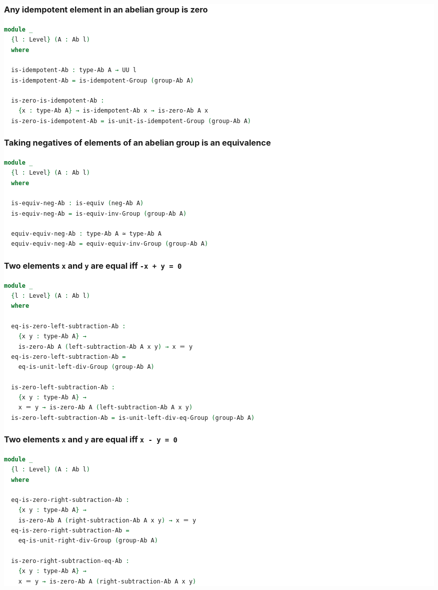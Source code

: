 ### Any idempotent element in an abelian group is zero

```agda
module _
  {l : Level} (A : Ab l)
  where

  is-idempotent-Ab : type-Ab A → UU l
  is-idempotent-Ab = is-idempotent-Group (group-Ab A)

  is-zero-is-idempotent-Ab :
    {x : type-Ab A} → is-idempotent-Ab x → is-zero-Ab A x
  is-zero-is-idempotent-Ab = is-unit-is-idempotent-Group (group-Ab A)
```

### Taking negatives of elements of an abelian group is an equivalence

```agda
module _
  {l : Level} (A : Ab l)
  where

  is-equiv-neg-Ab : is-equiv (neg-Ab A)
  is-equiv-neg-Ab = is-equiv-inv-Group (group-Ab A)

  equiv-equiv-neg-Ab : type-Ab A ≃ type-Ab A
  equiv-equiv-neg-Ab = equiv-equiv-inv-Group (group-Ab A)
```

### Two elements `x` and `y` are equal iff `-x + y = 0`

```agda
module _
  {l : Level} (A : Ab l)
  where

  eq-is-zero-left-subtraction-Ab :
    {x y : type-Ab A} →
    is-zero-Ab A (left-subtraction-Ab A x y) → x ＝ y
  eq-is-zero-left-subtraction-Ab =
    eq-is-unit-left-div-Group (group-Ab A)

  is-zero-left-subtraction-Ab :
    {x y : type-Ab A} →
    x ＝ y → is-zero-Ab A (left-subtraction-Ab A x y)
  is-zero-left-subtraction-Ab = is-unit-left-div-eq-Group (group-Ab A)
```

### Two elements `x` and `y` are equal iff `x - y = 0`

```agda
module _
  {l : Level} (A : Ab l)
  where

  eq-is-zero-right-subtraction-Ab :
    {x y : type-Ab A} →
    is-zero-Ab A (right-subtraction-Ab A x y) → x ＝ y
  eq-is-zero-right-subtraction-Ab =
    eq-is-unit-right-div-Group (group-Ab A)

  is-zero-right-subtraction-eq-Ab :
    {x y : type-Ab A} →
    x ＝ y → is-zero-Ab A (right-subtraction-Ab A x y)
```